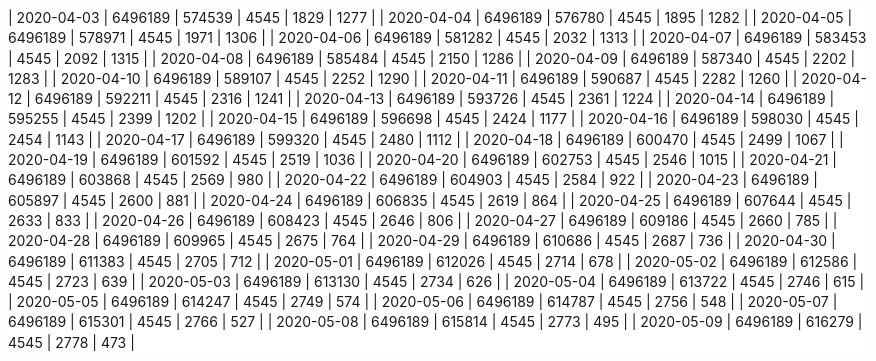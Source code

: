 | 2020-04-03 | 6496189 | 574539 | 4545 | 1829 | 1277 |
| 2020-04-04 | 6496189 | 576780 | 4545 | 1895 | 1282 |
| 2020-04-05 | 6496189 | 578971 | 4545 | 1971 | 1306 |
| 2020-04-06 | 6496189 | 581282 | 4545 | 2032 | 1313 |
| 2020-04-07 | 6496189 | 583453 | 4545 | 2092 | 1315 |
| 2020-04-08 | 6496189 | 585484 | 4545 | 2150 | 1286 |
| 2020-04-09 | 6496189 | 587340 | 4545 | 2202 | 1283 |
| 2020-04-10 | 6496189 | 589107 | 4545 | 2252 | 1290 |
| 2020-04-11 | 6496189 | 590687 | 4545 | 2282 | 1260 |
| 2020-04-12 | 6496189 | 592211 | 4545 | 2316 | 1241 |
| 2020-04-13 | 6496189 | 593726 | 4545 | 2361 | 1224 |
| 2020-04-14 | 6496189 | 595255 | 4545 | 2399 | 1202 |
| 2020-04-15 | 6496189 | 596698 | 4545 | 2424 | 1177 |
| 2020-04-16 | 6496189 | 598030 | 4545 | 2454 | 1143 |
| 2020-04-17 | 6496189 | 599320 | 4545 | 2480 | 1112 |
| 2020-04-18 | 6496189 | 600470 | 4545 | 2499 | 1067 |
| 2020-04-19 | 6496189 | 601592 | 4545 | 2519 | 1036 |
| 2020-04-20 | 6496189 | 602753 | 4545 | 2546 | 1015 |
| 2020-04-21 | 6496189 | 603868 | 4545 | 2569 | 980 |
| 2020-04-22 | 6496189 | 604903 | 4545 | 2584 | 922 |
| 2020-04-23 | 6496189 | 605897 | 4545 | 2600 | 881 |
| 2020-04-24 | 6496189 | 606835 | 4545 | 2619 | 864 |
| 2020-04-25 | 6496189 | 607644 | 4545 | 2633 | 833 |
| 2020-04-26 | 6496189 | 608423 | 4545 | 2646 | 806 |
| 2020-04-27 | 6496189 | 609186 | 4545 | 2660 | 785 |
| 2020-04-28 | 6496189 | 609965 | 4545 | 2675 | 764 |
| 2020-04-29 | 6496189 | 610686 | 4545 | 2687 | 736 |
| 2020-04-30 | 6496189 | 611383 | 4545 | 2705 | 712 |
| 2020-05-01 | 6496189 | 612026 | 4545 | 2714 | 678 |
| 2020-05-02 | 6496189 | 612586 | 4545 | 2723 | 639 |
| 2020-05-03 | 6496189 | 613130 | 4545 | 2734 | 626 |
| 2020-05-04 | 6496189 | 613722 | 4545 | 2746 | 615 |
| 2020-05-05 | 6496189 | 614247 | 4545 | 2749 | 574 |
| 2020-05-06 | 6496189 | 614787 | 4545 | 2756 | 548 |
| 2020-05-07 | 6496189 | 615301 | 4545 | 2766 | 527 |
| 2020-05-08 | 6496189 | 615814 | 4545 | 2773 | 495 |
| 2020-05-09 | 6496189 | 616279 | 4545 | 2778 | 473 |
